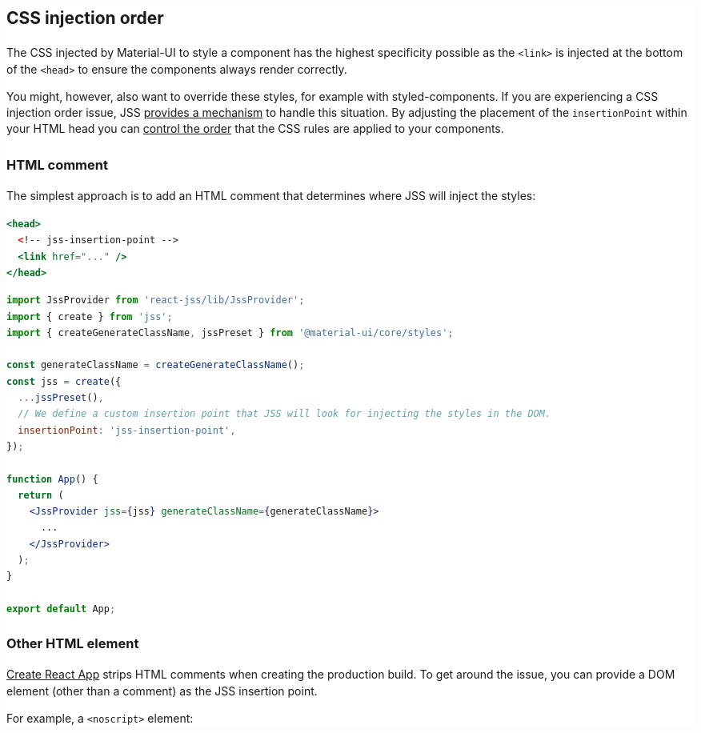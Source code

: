 ## CSS injection order

The CSS injected by Material-UI to style a component has the highest specificity possible as the `<link>` is injected at the bottom of the `<head>` to ensure the components always render correctly.

You might, however, also want to override these styles, for example with styled-components. If you are experiencing a CSS injection order issue, JSS [provides a mechanism](https://github.com/cssinjs/jss/blob/master/docs/setup.md#specify-the-dom-insertion-point) to handle this situation. By adjusting the placement of the `insertionPoint` within your HTML head you can [control the order](http://cssinjs.org/js-api/#attach-style-sheets-in-a-specific-order) that the CSS rules are applied to your components.

### HTML comment

The simplest approach is to add an HTML comment that determines where JSS will inject the styles:

```jsx
<head>
  <!-- jss-insertion-point -->
  <link href="..." />
</head>
```

```jsx
import JssProvider from 'react-jss/lib/JssProvider';
import { create } from 'jss';
import { createGenerateClassName, jssPreset } from '@material-ui/core/styles';

const generateClassName = createGenerateClassName();
const jss = create({
  ...jssPreset(),
  // We define a custom insertion point that JSS will look for injecting the styles in the DOM.
  insertionPoint: 'jss-insertion-point',
});

function App() {
  return (
    <JssProvider jss={jss} generateClassName={generateClassName}>
      ...
    </JssProvider>
  );
}

export default App;
```

### Other HTML element

[Create React App](https://github.com/facebook/create-react-app) strips HTML comments when creating the production build. To get around the issue, you can provide a DOM element (other than a comment) as the JSS insertion point.

For example, a `<noscript>` element:
